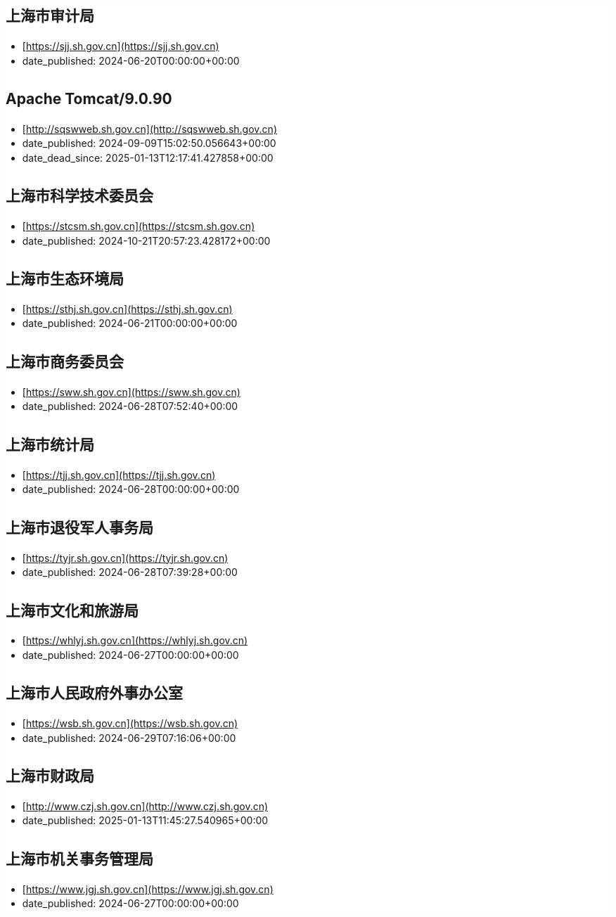  ## 上海市审计局
 - [https://sjj.sh.gov.cn](https://sjj.sh.gov.cn)
 - date_published: 2024-06-20T00:00:00+00:00

 ## Apache Tomcat/9.0.90
 - [http://sqswweb.sh.gov.cn](http://sqswweb.sh.gov.cn)
 - date_published: 2024-09-09T15:02:50.056643+00:00
 - date_dead_since: 2025-01-13T12:17:41.427858+00:00

 ## 上海市科学技术委员会
 - [https://stcsm.sh.gov.cn](https://stcsm.sh.gov.cn)
 - date_published: 2024-10-21T20:57:23.428172+00:00

 ## 上海市生态环境局
 - [https://sthj.sh.gov.cn](https://sthj.sh.gov.cn)
 - date_published: 2024-06-21T00:00:00+00:00

 ## 上海市商务委员会
 - [https://sww.sh.gov.cn](https://sww.sh.gov.cn)
 - date_published: 2024-06-28T07:52:40+00:00

 ## 上海市统计局
 - [https://tjj.sh.gov.cn](https://tjj.sh.gov.cn)
 - date_published: 2024-06-28T00:00:00+00:00

 ## 上海市退役军人事务局
 - [https://tyjr.sh.gov.cn](https://tyjr.sh.gov.cn)
 - date_published: 2024-06-28T07:39:28+00:00

 ## 上海市文化和旅游局
 - [https://whlyj.sh.gov.cn](https://whlyj.sh.gov.cn)
 - date_published: 2024-06-27T00:00:00+00:00

 ## 上海市人民政府外事办公室
 - [https://wsb.sh.gov.cn](https://wsb.sh.gov.cn)
 - date_published: 2024-06-29T07:16:06+00:00

 ## 上海市财政局
 - [http://www.czj.sh.gov.cn](http://www.czj.sh.gov.cn)
 - date_published: 2025-01-13T11:45:27.540965+00:00

 ## 上海市机关事务管理局
 - [https://www.jgj.sh.gov.cn](https://www.jgj.sh.gov.cn)
 - date_published: 2024-06-27T00:00:00+00:00
